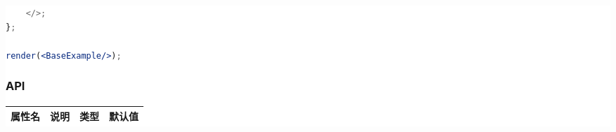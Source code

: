 ```jsx
    </>;
};

render(<BaseExample/>);

```


### API

|属性名|说明|类型|默认值|
|  ---  | ---  | --- | --- |


